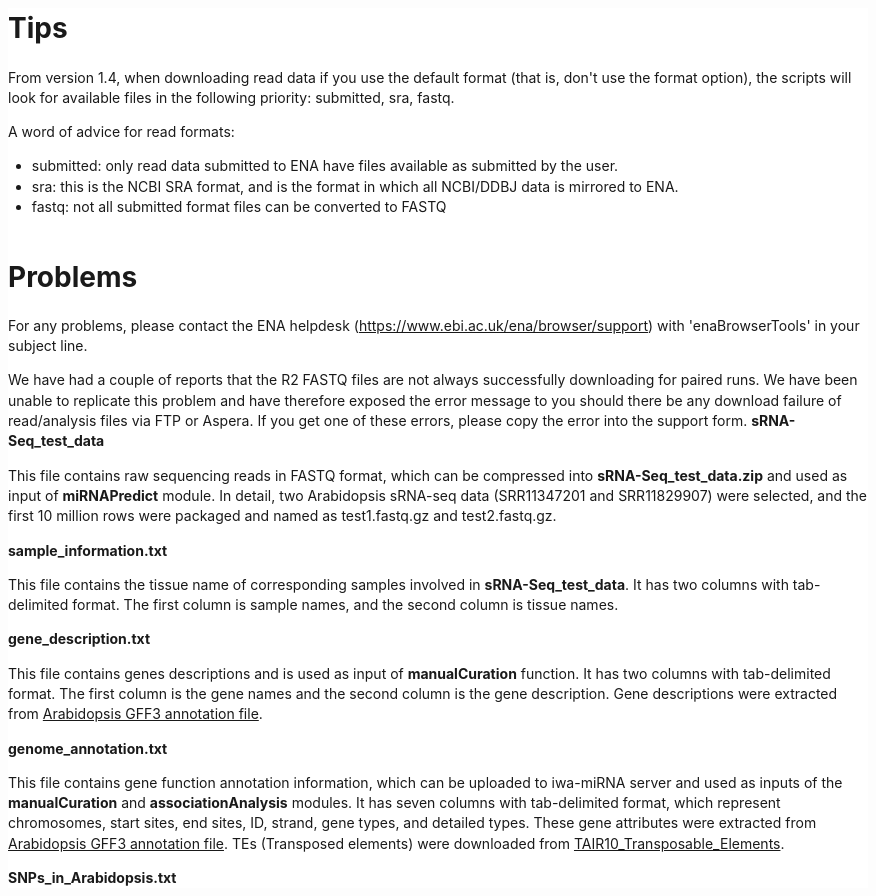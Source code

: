 # Tips

From version 1.4, when downloading read data if you use the default format (that is, don't use the format option), the scripts will look for available files in the following priority: submitted, sra, fastq.

A word of advice for read formats:
- submitted: only read data submitted to ENA have files available as submitted by the user.
- sra:  this is the NCBI SRA format, and is the format in which all NCBI/DDBJ data is mirrored to ENA.
- fastq:  not all submitted format files can be converted to FASTQ

# Problems

For any problems, please contact the ENA helpdesk (https://www.ebi.ac.uk/ena/browser/support) with 'enaBrowserTools' in your subject line.

We have had a couple of reports that the R2 FASTQ files are not always successfully downloading for paired runs. We have been unable to replicate this problem and have therefore exposed the error message to you should there be any download failure of read/analysis files via FTP or Aspera. If you get one of these errors, please copy the error into the support form.
**sRNA-Seq_test_data**

This file contains raw sequencing reads in FASTQ format, which can be compressed into **sRNA-Seq_test_data.zip** and used as input of **miRNAPredict** module. In detail, two Arabidopsis sRNA-seq data (SRR11347201 and SRR11829907) were selected, and the first 10 million rows were packaged and named as test1.fastq.gz and test2.fastq.gz.

**sample_information.txt**

This file contains the tissue name of corresponding samples involved in **sRNA-Seq_test_data**. It has two columns with tab-delimited format. The first column is sample names, and the second column is tissue names.

**gene_description.txt**

This file contains genes descriptions and is used as input of **manualCuration** function. It has two columns with tab-delimited format. The first column is the gene names and the second column is the gene description. Gene descriptions were extracted from [Arabidopsis GFF3 annotation file](ftp://ftp.ensemblgenomes.org/pub/plants/release-47/gff3/arabidopsis_thaliana/Arabidopsis_thaliana.TAIR10.47.gff3.gz).

**genome_annotation.txt**

This file contains gene function annotation information, which can be uploaded to iwa-miRNA server and used as inputs of the **manualCuration** and **associationAnalysis** modules. It has seven columns with tab-delimited format, which represent chromosomes, start sites, end sites, ID, strand, gene types, and detailed types. These gene attributes were extracted from [Arabidopsis GFF3 annotation file](ftp://ftp.ensemblgenomes.org/pub/plants/release-47/gff3/arabidopsis_thaliana/Arabidopsis_thaliana.TAIR10.47.gff3.gz). TEs (Transposed elements) were downloaded from [TAIR10_Transposable_Elements](https://www.arabidopsis.org/download_files/Genes/TAIR10_genome_release/TAIR10_transposable_elements/TAIR10_Transposable_Elements.txt).

**SNPs_in_Arabidopsis.txt**
